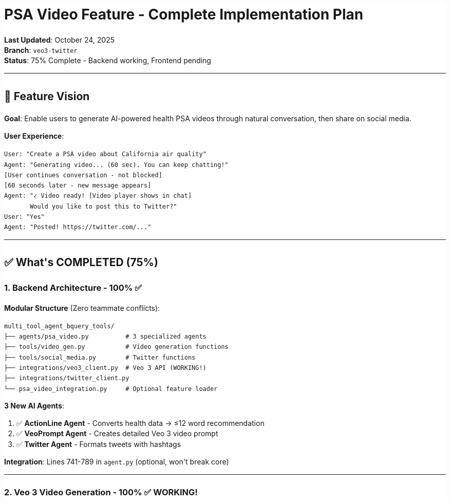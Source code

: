 # PSA Video Feature - Complete Implementation Plan

**Last Updated**: October 24, 2025  
**Branch**: `veo3-twitter`  
**Status**: 75% Complete - Backend working, Frontend pending

---

## 🎯 Feature Vision

**Goal**: Enable users to generate AI-powered health PSA videos through natural conversation, then share on social media.

**User Experience**:
```
User: "Create a PSA video about California air quality"
Agent: "Generating video... (60 sec). You can keep chatting!"
[User continues conversation - not blocked]
[60 seconds later - new message appears]
Agent: "✓ Video ready! [Video player shows in chat]
       Would you like to post this to Twitter?"
User: "Yes"
Agent: "Posted! https://twitter.com/..."
```

---

## ✅ What's COMPLETED (75%)

### **1. Backend Architecture** - 100% ✅

**Modular Structure** (Zero teammate conflicts):
```
multi_tool_agent_bquery_tools/
├── agents/psa_video.py          # 3 specialized agents
├── tools/video_gen.py           # Video generation functions
├── tools/social_media.py        # Twitter functions
├── integrations/veo3_client.py  # Veo 3 API (WORKING!)
├── integrations/twitter_client.py
└── psa_video_integration.py     # Optional feature loader
```

**3 New AI Agents**:
1. ✅ **ActionLine Agent** - Converts health data → ≤12 word recommendation
2. ✅ **VeoPrompt Agent** - Creates detailed Veo 3 video prompt
3. ✅ **Twitter Agent** - Formats tweets with hashtags

**Integration**: Lines 741-789 in `agent.py` (optional, won't break core)

---

### **2. Veo 3 Video Generation** - 100% ✅ **WORKING!**
